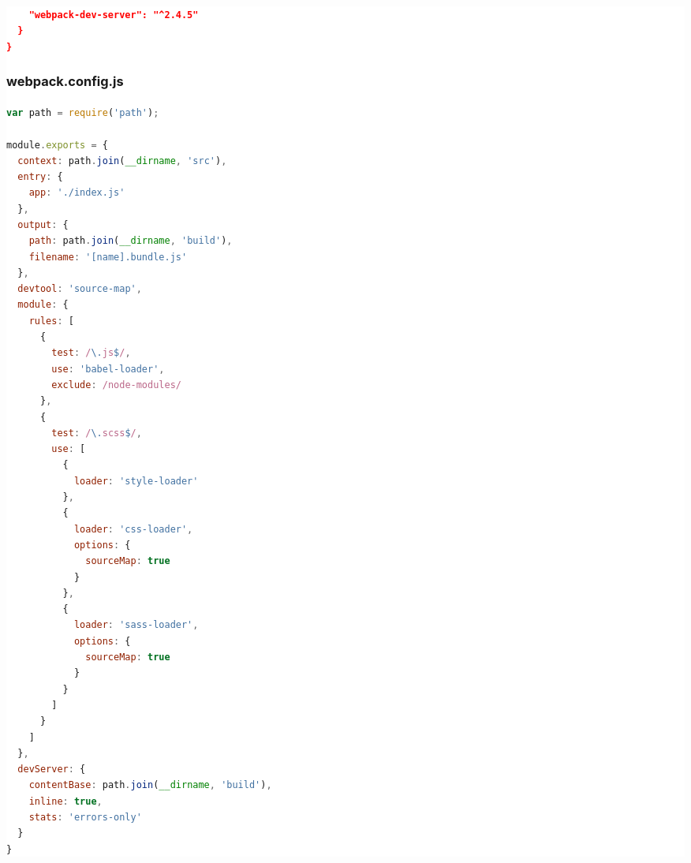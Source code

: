 ```Json
    "webpack-dev-server": "^2.4.5"
  }
}
```
### webpack.config.js

```Javascript
var path = require('path');

module.exports = {
  context: path.join(__dirname, 'src'),
  entry: {
    app: './index.js'
  },
  output: {
    path: path.join(__dirname, 'build'),
    filename: '[name].bundle.js'
  },
  devtool: 'source-map',
  module: {
    rules: [
      {
        test: /\.js$/,
        use: 'babel-loader',
        exclude: /node-modules/
      },
      {
        test: /\.scss$/,
        use: [
          {
            loader: 'style-loader'
          },
          {
            loader: 'css-loader',
            options: {
              sourceMap: true
            }
          },
          {
            loader: 'sass-loader',
            options: {
              sourceMap: true
            }
          }
        ]
      }
    ]
  },
  devServer: {
    contentBase: path.join(__dirname, 'build'),
    inline: true,
    stats: 'errors-only'
  }
}
```
